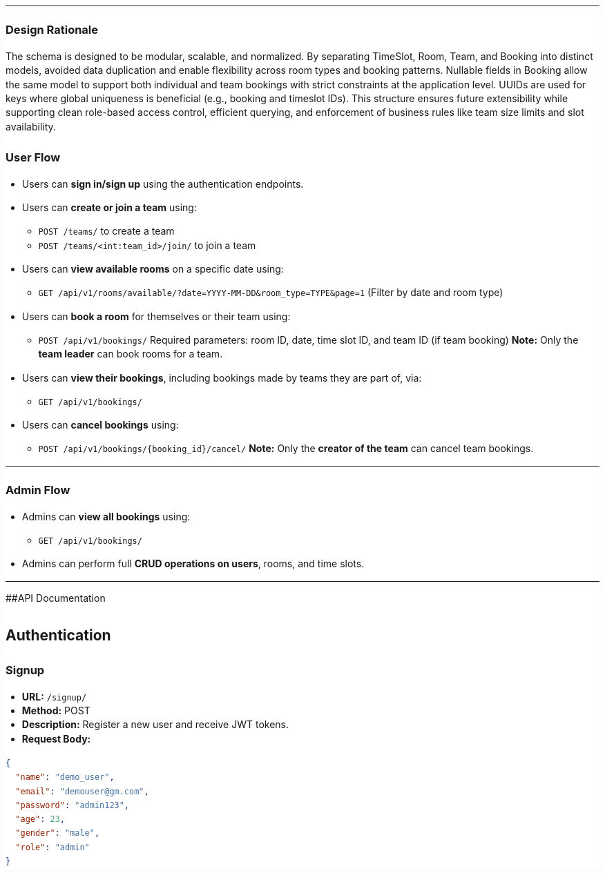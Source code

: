   ---
  ### Design Rationale
  The schema is designed to be modular, scalable, and normalized. By separating TimeSlot, Room, Team, and Booking into distinct models, avoided data duplication and enable flexibility across room types and booking patterns. Nullable fields in Booking allow the same model to support both individual and team bookings with strict constraints at the application level. UUIDs are used for keys where global uniqueness is beneficial (e.g., booking and timeslot IDs). This structure ensures future extensibility while supporting clean role-based access control, efficient querying, and enforcement of business rules like team size limits and slot availability.


  ### User Flow

  * Users can **sign in/sign up** using the authentication endpoints.

  * Users can **create or join a team** using:

    * `POST /teams/` to create a team
    * `POST /teams/<int:team_id>/join/` to join a team

  * Users can **view available rooms** on a specific date using:

    * `GET /api/v1/rooms/available/?date=YYYY-MM-DD&room_type=TYPE&page=1`
      (Filter by date and room type)

  * Users can **book a room** for themselves or their team using:

    * `POST /api/v1/bookings/`
      Required parameters: room ID, date, time slot ID, and team ID (if team booking)
      **Note:** Only the **team leader** can book rooms for a team.

  * Users can **view their bookings**, including bookings made by teams they are part of, via:

    * `GET /api/v1/bookings/`

  * Users can **cancel bookings** using:

    * `POST /api/v1/bookings/{booking_id}/cancel/`
      **Note:** Only the **creator of the team** can cancel team bookings.

  ---

  ### Admin Flow

  * Admins can **view all bookings** using:

    * `GET /api/v1/bookings/`

  * Admins can perform full **CRUD operations on users**, rooms, and time slots.
  ---
  
  ##API Documentation

  ## Authentication

  ### Signup
  - **URL:** `/signup/`
  - **Method:** POST
  - **Description:** Register a new user and receive JWT tokens.
  - **Request Body:**
  ```json
  {
    "name": "demo_user",
    "email": "demouser@gm.com",
    "password": "admin123",
    "age": 23,
    "gender": "male",
    "role": "admin"
  }
  ```